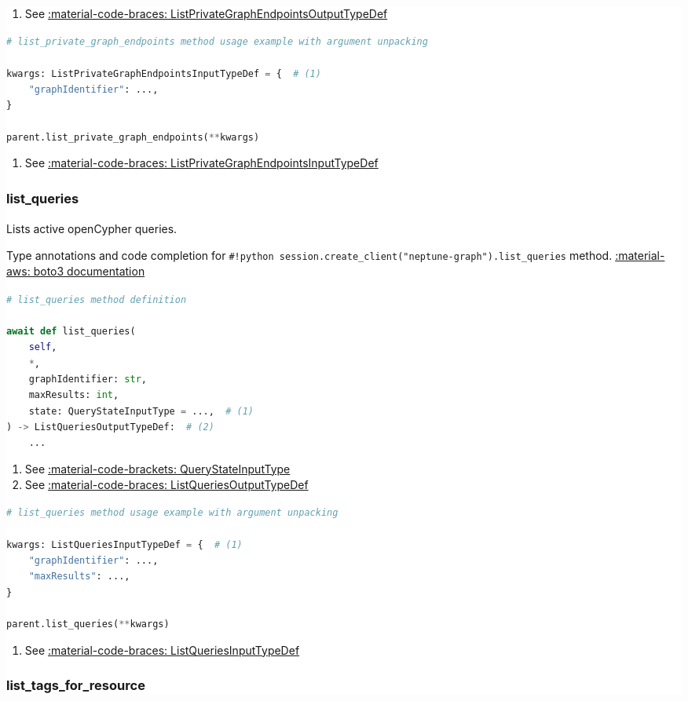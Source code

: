1. See [:material-code-braces: ListPrivateGraphEndpointsOutputTypeDef](./type_defs.md#listprivategraphendpointsoutputtypedef)


```python
# list_private_graph_endpoints method usage example with argument unpacking

kwargs: ListPrivateGraphEndpointsInputTypeDef = {  # (1)
    "graphIdentifier": ...,
}

parent.list_private_graph_endpoints(**kwargs)
```

1. See [:material-code-braces: ListPrivateGraphEndpointsInputTypeDef](./type_defs.md#listprivategraphendpointsinputtypedef)

### list\_queries

Lists active openCypher queries.

Type annotations and code completion for `#!python session.create_client("neptune-graph").list_queries` method.
[:material-aws: boto3 documentation](https://boto3.amazonaws.com/v1/documentation/api/latest/reference/services/neptune-graph/client/list_queries.html)

```python
# list_queries method definition

await def list_queries(
    self,
    *,
    graphIdentifier: str,
    maxResults: int,
    state: QueryStateInputType = ...,  # (1)
) -> ListQueriesOutputTypeDef:  # (2)
    ...
```

1. See [:material-code-brackets: QueryStateInputType](./literals.md#querystateinputtype)
2. See [:material-code-braces: ListQueriesOutputTypeDef](./type_defs.md#listqueriesoutputtypedef)


```python
# list_queries method usage example with argument unpacking

kwargs: ListQueriesInputTypeDef = {  # (1)
    "graphIdentifier": ...,
    "maxResults": ...,
}

parent.list_queries(**kwargs)
```

1. See [:material-code-braces: ListQueriesInputTypeDef](./type_defs.md#listqueriesinputtypedef)

### list\_tags\_for\_resource
